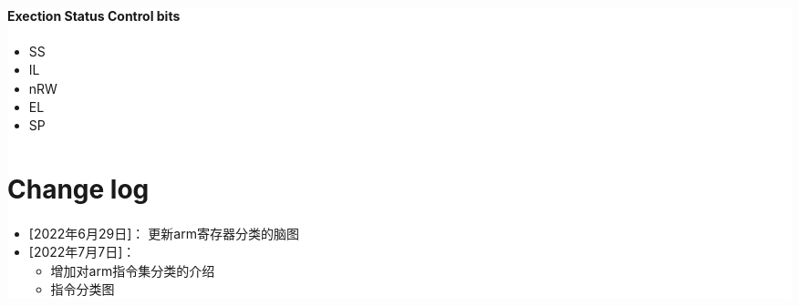 #### Exection Status Control bits

* SS
* IL
* nRW
* EL
* SP

# Change log

*   [2022年6月29日]： 更新arm寄存器分类的脑图
*   [2022年7月7日]：
    *   增加对arm指令集分类的介绍
    *   指令分类图
